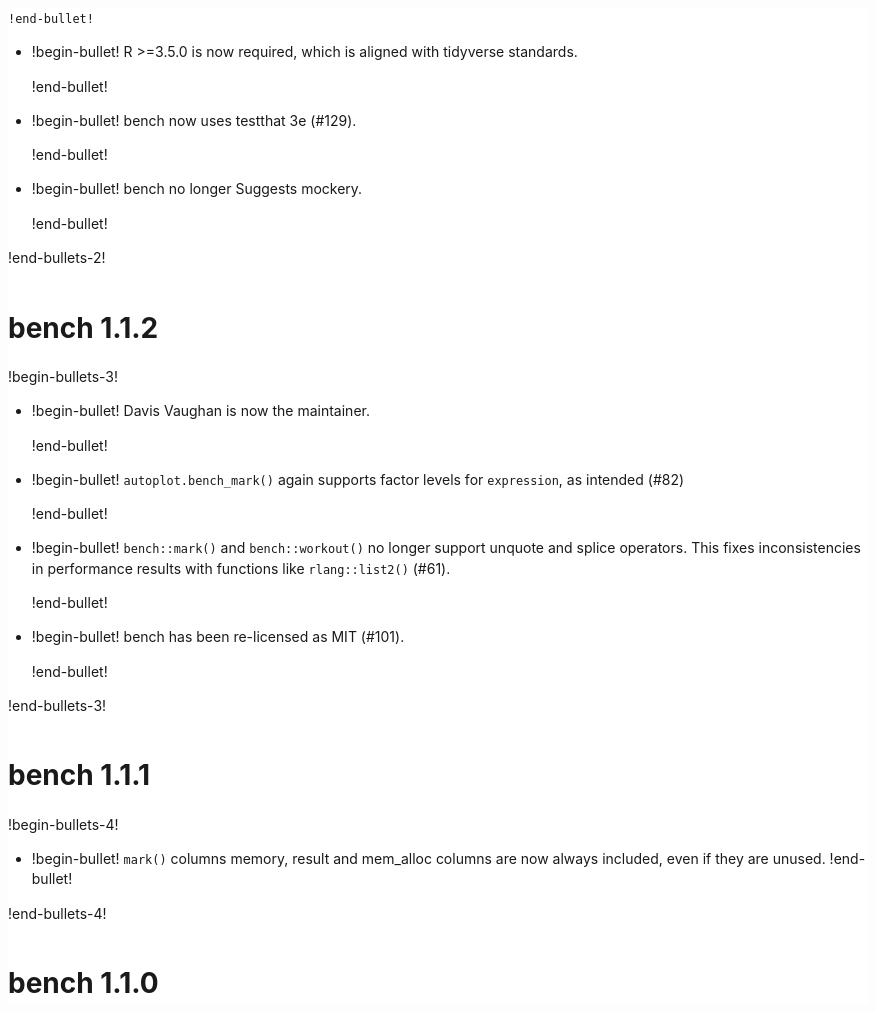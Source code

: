     !end-bullet!
-   !begin-bullet!
    R \>=3.5.0 is now required, which is aligned with tidyverse
    standards.

    !end-bullet!
-   !begin-bullet!
    bench now uses testthat 3e (#129).

    !end-bullet!
-   !begin-bullet!
    bench no longer Suggests mockery.

    !end-bullet!

!end-bullets-2!

# bench 1.1.2

!begin-bullets-3!

-   !begin-bullet!
    Davis Vaughan is now the maintainer.

    !end-bullet!
-   !begin-bullet!
    `autoplot.bench_mark()` again supports factor levels for
    `expression`, as intended (#82)

    !end-bullet!
-   !begin-bullet!
    `bench::mark()` and `bench::workout()` no longer support unquote and
    splice operators. This fixes inconsistencies in performance results
    with functions like `rlang::list2()` (#61).

    !end-bullet!
-   !begin-bullet!
    bench has been re-licensed as MIT (#101).

    !end-bullet!

!end-bullets-3!

# bench 1.1.1

!begin-bullets-4!

-   !begin-bullet!
    `mark()` columns memory, result and mem_alloc columns are now always
    included, even if they are unused.
    !end-bullet!

!end-bullets-4!

# bench 1.1.0
